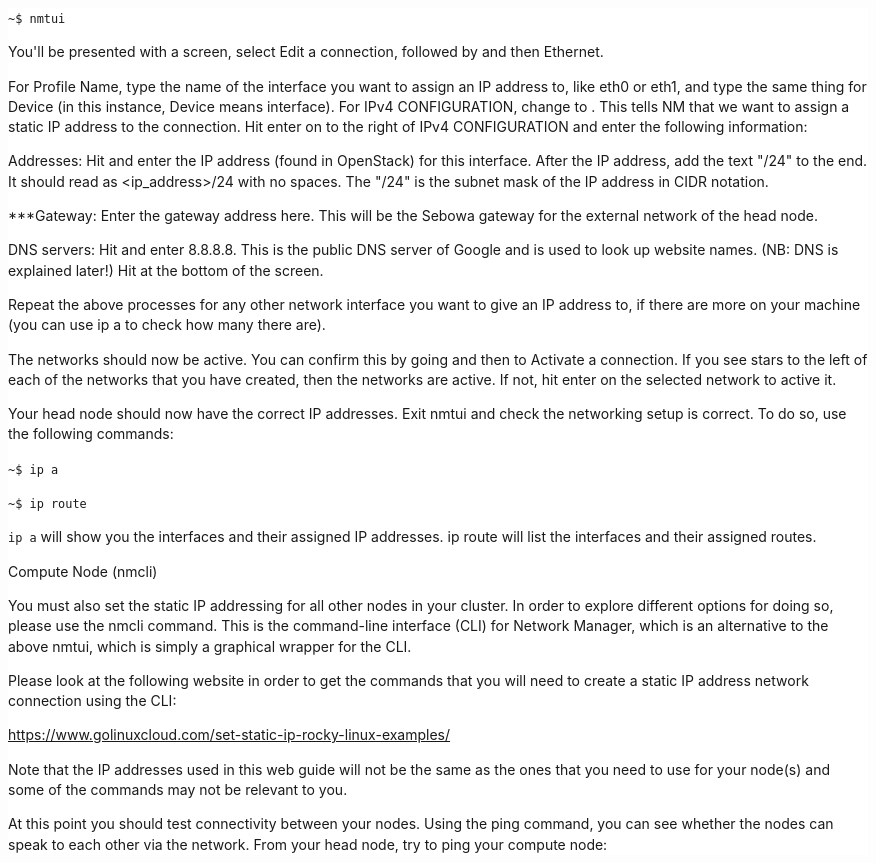 
`~$ nmtui`


You'll be presented with a screen, select Edit a connection, followed by <Add> and then Ethernet.

For Profile Name, type the name of the interface you want to assign an IP address to, like eth0 or eth1, and type the same thing for Device (in this instance, Device means interface).
For IPv4 CONFIGURATION, change <Automatic> to <Manual>. This tells NM that we want to assign a static IP address to the connection. Hit enter on <Show> to the right of IPv4 CONFIGURATION and enter the following information:

Addresses: Hit <Add> and enter the IP address (found in OpenStack) for this interface. After the IP address, add the text "/24" to the end. It should read as <ip_address>/24 with no spaces. The "/24" is the subnet mask of the IP address in CIDR notation.

***Gateway: Enter the gateway address here. This will be the Sebowa gateway for the external network of the head node.

DNS servers: Hit <Add> and enter 8.8.8.8. This is the public DNS server of Google and is used to look up website names. (NB: DNS is explained later!)
Hit <OK> at the bottom of the screen.

Repeat the above processes for any other network interface you want to give an IP address to, if there are more on your machine (you can use ip a to check how many there are).

The networks should now be active. You can confirm this by going <Back> and then to Activate a connection. If you see stars to the left of each of the networks that you have created, then the networks are active. If not, hit enter on the selected network to active it.

Your head node should now have the correct IP addresses. Exit nmtui and check the networking setup is correct. To do so, use the following commands:


`~$ ip a`

`~$ ip route`


`ip a` will show you the interfaces and their assigned IP addresses.
ip route will list the interfaces and their assigned routes.


Compute Node (nmcli)

You must also set the static IP addressing for all other nodes in your cluster. In order to explore different options for doing so, please use the nmcli command. This is the command-line interface (CLI) for Network Manager, which is an alternative to the above nmtui, which is simply a graphical wrapper for the CLI.

Please look at the following website in order to get the commands that you will need to create a static IP address network connection using the CLI:

https://www.golinuxcloud.com/set-static-ip-rocky-linux-examples/ 

  Note that the IP addresses used in this web guide will not be the same as the ones that you need to use for your node(s) and some of the commands may not be relevant to you.

At this point you should test connectivity between your nodes. Using the ping command, you can see whether the nodes can speak to each other via the network. From your head node, try to ping your compute node:
